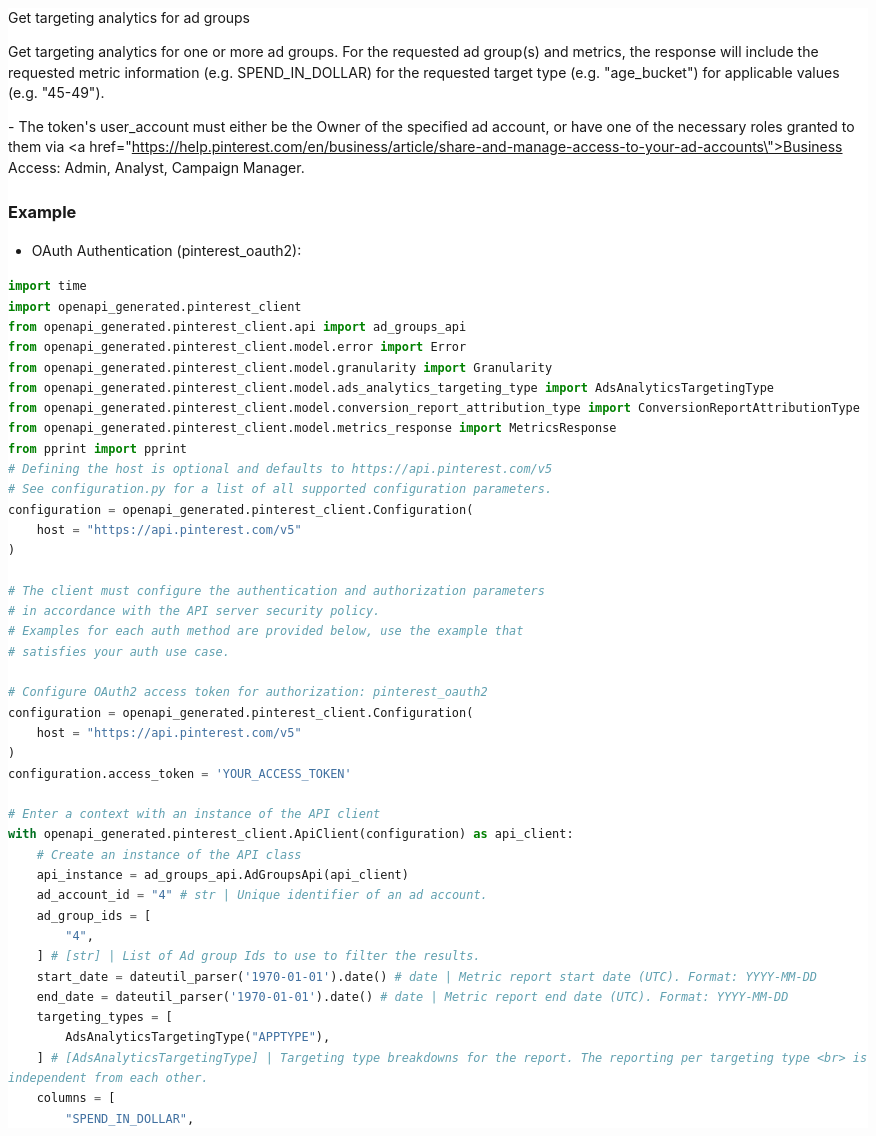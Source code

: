 Get targeting analytics for ad groups

Get targeting analytics for one or more ad groups. For the requested ad group(s) and metrics, the response will include the requested metric information (e.g. SPEND_IN_DOLLAR) for the requested target type (e.g. \"age_bucket\") for applicable values (e.g. \"45-49\"). <p/> - The token's user_account must either be the Owner of the specified ad account, or have one of the necessary roles granted to them via <a href=\"https://help.pinterest.com/en/business/article/share-and-manage-access-to-your-ad-accounts\">Business Access</a>: Admin, Analyst, Campaign Manager.

### Example

* OAuth Authentication (pinterest_oauth2):

```python
import time
import openapi_generated.pinterest_client
from openapi_generated.pinterest_client.api import ad_groups_api
from openapi_generated.pinterest_client.model.error import Error
from openapi_generated.pinterest_client.model.granularity import Granularity
from openapi_generated.pinterest_client.model.ads_analytics_targeting_type import AdsAnalyticsTargetingType
from openapi_generated.pinterest_client.model.conversion_report_attribution_type import ConversionReportAttributionType
from openapi_generated.pinterest_client.model.metrics_response import MetricsResponse
from pprint import pprint
# Defining the host is optional and defaults to https://api.pinterest.com/v5
# See configuration.py for a list of all supported configuration parameters.
configuration = openapi_generated.pinterest_client.Configuration(
    host = "https://api.pinterest.com/v5"
)

# The client must configure the authentication and authorization parameters
# in accordance with the API server security policy.
# Examples for each auth method are provided below, use the example that
# satisfies your auth use case.

# Configure OAuth2 access token for authorization: pinterest_oauth2
configuration = openapi_generated.pinterest_client.Configuration(
    host = "https://api.pinterest.com/v5"
)
configuration.access_token = 'YOUR_ACCESS_TOKEN'

# Enter a context with an instance of the API client
with openapi_generated.pinterest_client.ApiClient(configuration) as api_client:
    # Create an instance of the API class
    api_instance = ad_groups_api.AdGroupsApi(api_client)
    ad_account_id = "4" # str | Unique identifier of an ad account.
    ad_group_ids = [
        "4",
    ] # [str] | List of Ad group Ids to use to filter the results.
    start_date = dateutil_parser('1970-01-01').date() # date | Metric report start date (UTC). Format: YYYY-MM-DD
    end_date = dateutil_parser('1970-01-01').date() # date | Metric report end date (UTC). Format: YYYY-MM-DD
    targeting_types = [
        AdsAnalyticsTargetingType("APPTYPE"),
    ] # [AdsAnalyticsTargetingType] | Targeting type breakdowns for the report. The reporting per targeting type <br> is independent from each other.
    columns = [
        "SPEND_IN_DOLLAR",
```